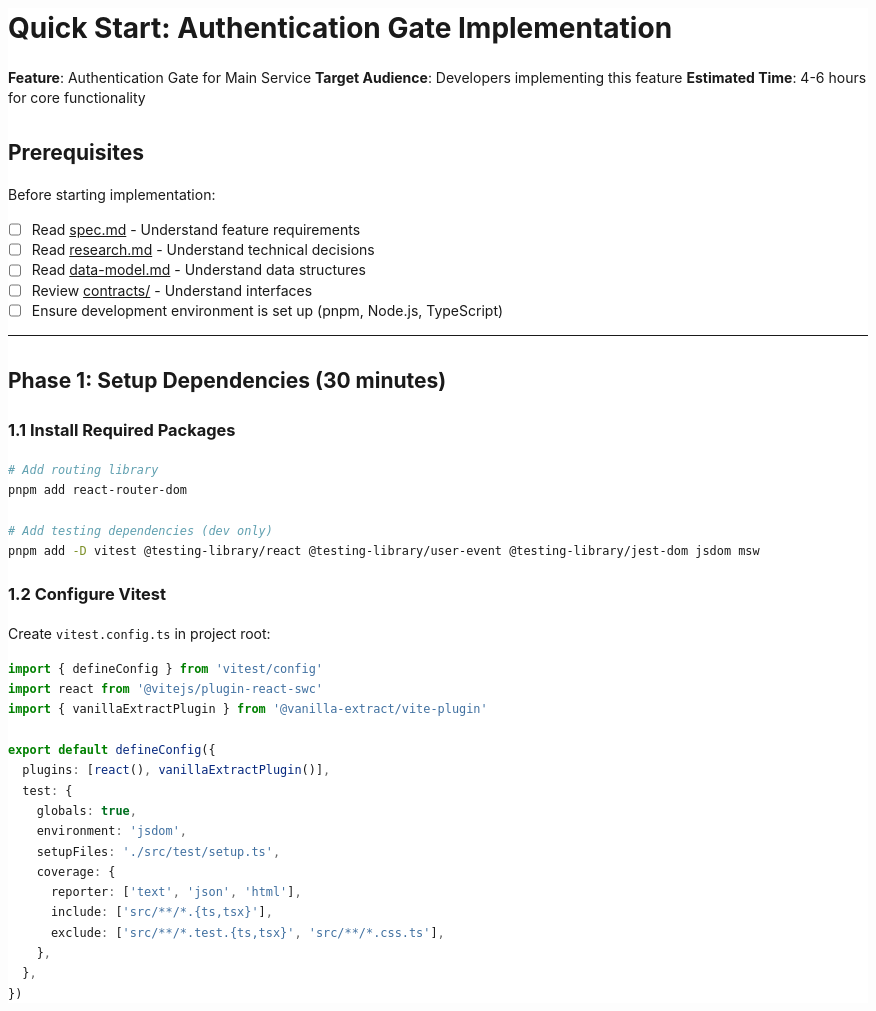# Quick Start: Authentication Gate Implementation

**Feature**: Authentication Gate for Main Service
**Target Audience**: Developers implementing this feature
**Estimated Time**: 4-6 hours for core functionality

## Prerequisites

Before starting implementation:

- [ ] Read [spec.md](./spec.md) - Understand feature requirements
- [ ] Read [research.md](./research.md) - Understand technical decisions
- [ ] Read [data-model.md](./data-model.md) - Understand data structures
- [ ] Review [contracts/](./contracts/) - Understand interfaces
- [ ] Ensure development environment is set up (pnpm, Node.js, TypeScript)

---

## Phase 1: Setup Dependencies (30 minutes)

### 1.1 Install Required Packages

```bash
# Add routing library
pnpm add react-router-dom

# Add testing dependencies (dev only)
pnpm add -D vitest @testing-library/react @testing-library/user-event @testing-library/jest-dom jsdom msw
```

### 1.2 Configure Vitest

Create `vitest.config.ts` in project root:

```typescript
import { defineConfig } from 'vitest/config'
import react from '@vitejs/plugin-react-swc'
import { vanillaExtractPlugin } from '@vanilla-extract/vite-plugin'

export default defineConfig({
  plugins: [react(), vanillaExtractPlugin()],
  test: {
    globals: true,
    environment: 'jsdom',
    setupFiles: './src/test/setup.ts',
    coverage: {
      reporter: ['text', 'json', 'html'],
      include: ['src/**/*.{ts,tsx}'],
      exclude: ['src/**/*.test.{ts,tsx}', 'src/**/*.css.ts'],
    },
  },
})
```
